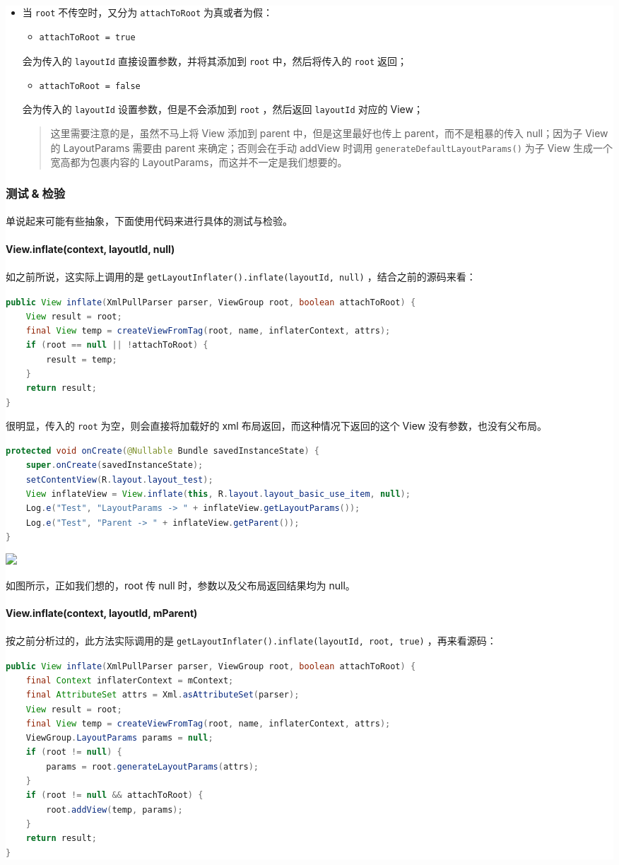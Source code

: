 * 当  `root` 不传空时，又分为 `attachToRoot` 为真或者为假：

  *  `attachToRoot = true` 

    会为传入的 `layoutId` 直接设置参数，并将其添加到 `root` 中，然后将传入的 `root` 返回；

  *  `attachToRoot = false` 

    会为传入的 `layoutId` 设置参数，但是不会添加到 `root` ，然后返回 `layoutId` 对应的 View；

    > 这里需要注意的是，虽然不马上将 View 添加到 parent 中，但是这里最好也传上 parent，而不是粗暴的传入 null；因为子 View 的 LayoutParams 需要由 parent 来确定；否则会在手动 addView 时调用 `generateDefaultLayoutParams()` 为子 View 生成一个宽高都为包裹内容的 LayoutParams，而这并不一定是我们想要的。



### 测试 & 检验

单说起来可能有些抽象，下面使用代码来进行具体的测试与检验。

#### View.inflate(context, layoutId, null)

如之前所说，这实际上调用的是 `getLayoutInflater().inflate(layoutId, null)` ，结合之前的源码来看：

```java
public View inflate(XmlPullParser parser, ViewGroup root, boolean attachToRoot) {
    View result = root;
    final View temp = createViewFromTag(root, name, inflaterContext, attrs);
    if (root == null || !attachToRoot) {
        result = temp;
    }
    return result;
}
```

很明显，传入的 `root` 为空，则会直接将加载好的 xml 布局返回，而这种情况下返回的这个 View 没有参数，也没有父布局。

```java
protected void onCreate(@Nullable Bundle savedInstanceState) {
    super.onCreate(savedInstanceState);
    setContentView(R.layout.layout_test);
    View inflateView = View.inflate(this, R.layout.layout_basic_use_item, null);
    Log.e("Test", "LayoutParams -> " + inflateView.getLayoutParams());
    Log.e("Test", "Parent -> " + inflateView.getParent());
}
```

![](https://raw.githubusercontent.com/Joeljt/BlogImage/master/20190329145224.jpg)

如图所示，正如我们想的，root 传 null 时，参数以及父布局返回结果均为 null。



#### View.inflate(context, layoutId, mParent)

按之前分析过的，此方法实际调用的是 `getLayoutInflater().inflate(layoutId, root, true)` ，再来看源码：

```java
public View inflate(XmlPullParser parser, ViewGroup root, boolean attachToRoot) {
    final Context inflaterContext = mContext;
    final AttributeSet attrs = Xml.asAttributeSet(parser);
    View result = root; 
    final View temp = createViewFromTag(root, name, inflaterContext, attrs);
    ViewGroup.LayoutParams params = null;
    if (root != null) {
        params = root.generateLayoutParams(attrs);
    }
    if (root != null && attachToRoot) {
        root.addView(temp, params);
    }
    return result;
}
```